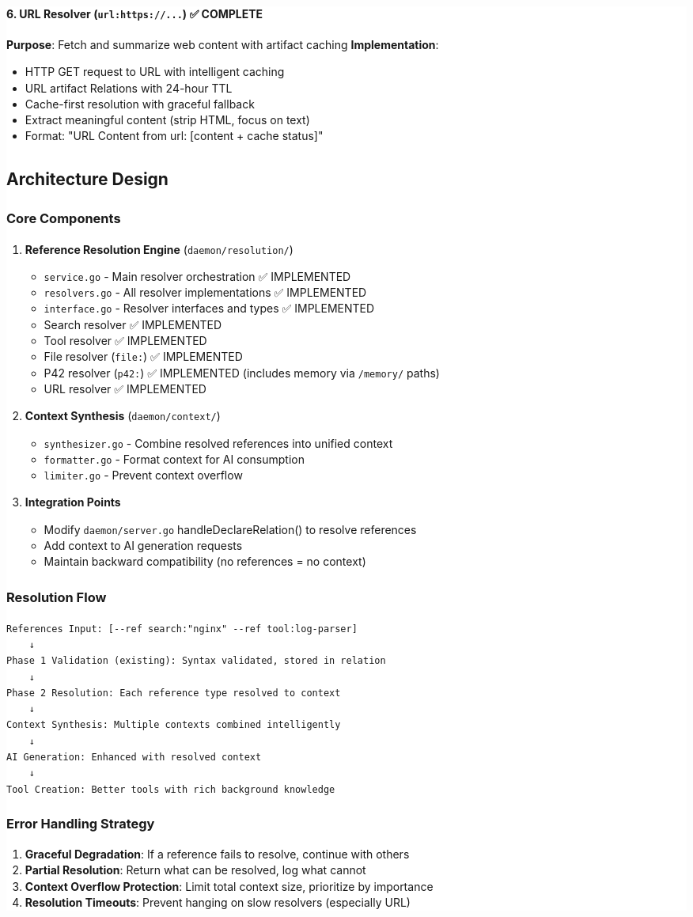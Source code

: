 #### 6. URL Resolver (`url:https://...`) ✅ COMPLETE
**Purpose**: Fetch and summarize web content with artifact caching
**Implementation**:
- HTTP GET request to URL with intelligent caching
- URL artifact Relations with 24-hour TTL
- Cache-first resolution with graceful fallback
- Extract meaningful content (strip HTML, focus on text)
- Format: "URL Content from url: [content + cache status]"

## Architecture Design

### Core Components

1. **Reference Resolution Engine** (`daemon/resolution/`)
   - `service.go` - Main resolver orchestration ✅ IMPLEMENTED
   - `resolvers.go` - All resolver implementations ✅ IMPLEMENTED
   - `interface.go` - Resolver interfaces and types ✅ IMPLEMENTED
   - Search resolver ✅ IMPLEMENTED
   - Tool resolver ✅ IMPLEMENTED  
   - File resolver (`file:`) ✅ IMPLEMENTED  
   - P42 resolver (`p42:`) ✅ IMPLEMENTED (includes memory via `/memory/` paths)
   - URL resolver ✅ IMPLEMENTED

2. **Context Synthesis** (`daemon/context/`)
   - `synthesizer.go` - Combine resolved references into unified context
   - `formatter.go` - Format context for AI consumption
   - `limiter.go` - Prevent context overflow

3. **Integration Points**
   - Modify `daemon/server.go` handleDeclareRelation() to resolve references
   - Add context to AI generation requests
   - Maintain backward compatibility (no references = no context)

### Resolution Flow

```
References Input: [--ref search:"nginx" --ref tool:log-parser]
    ↓
Phase 1 Validation (existing): Syntax validated, stored in relation
    ↓
Phase 2 Resolution: Each reference type resolved to context
    ↓
Context Synthesis: Multiple contexts combined intelligently
    ↓
AI Generation: Enhanced with resolved context
    ↓
Tool Creation: Better tools with rich background knowledge
```

### Error Handling Strategy

1. **Graceful Degradation**: If a reference fails to resolve, continue with others
2. **Partial Resolution**: Return what can be resolved, log what cannot
3. **Context Overflow Protection**: Limit total context size, prioritize by importance
4. **Resolution Timeouts**: Prevent hanging on slow resolvers (especially URL)
